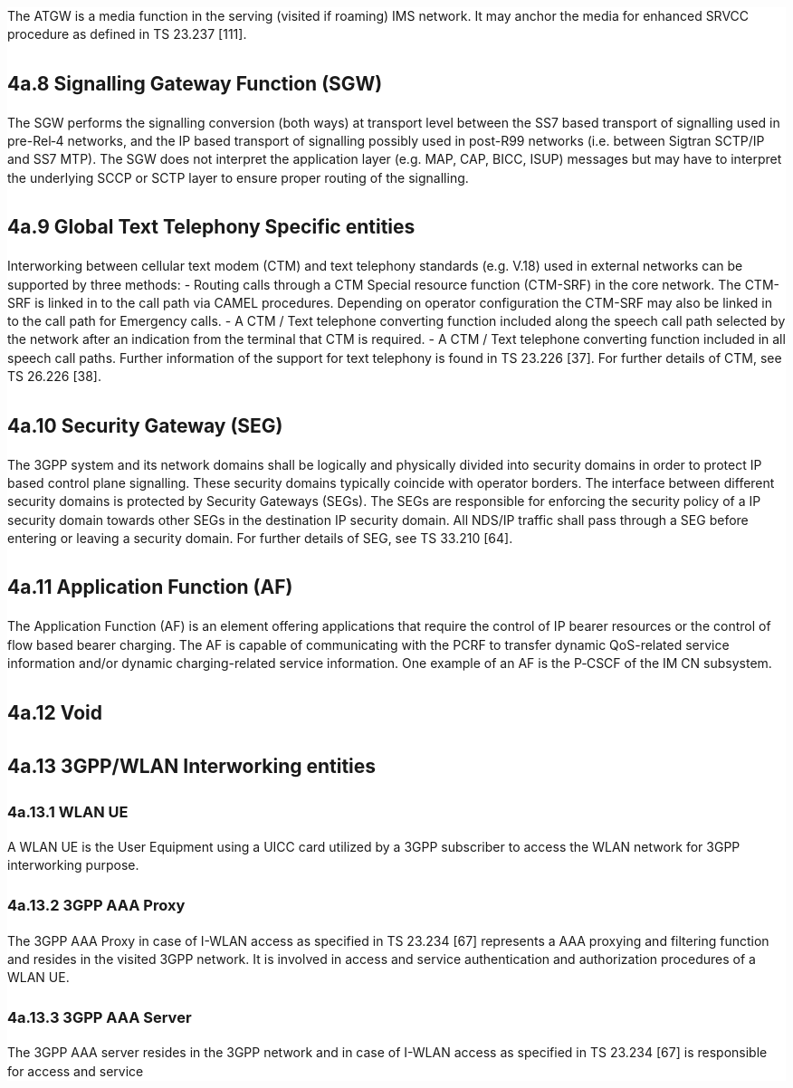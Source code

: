 The ATGW is a media function in the serving (visited if roaming) IMS network.
It may anchor the media for enhanced SRVCC procedure as defined in TS 23.237
[111].
## 4a.8 Signalling Gateway Function (SGW)
The SGW performs the signalling conversion (both ways) at transport level
between the SS7 based transport of signalling used in pre-Rel‑4 networks, and
the IP based transport of signalling possibly used in post-R99 networks (i.e.
between Sigtran SCTP/IP and SS7 MTP). The SGW does not interpret the
application layer (e.g. MAP, CAP, BICC, ISUP) messages but may have to
interpret the underlying SCCP or SCTP layer to ensure proper routing of the
signalling.
## 4a.9 Global Text Telephony Specific entities
Interworking between cellular text modem (CTM) and text telephony standards
(e.g. V.18) used in external networks can be supported by three methods:
\- Routing calls through a CTM Special resource function (CTM-SRF) in the core
network. The CTM-SRF is linked in to the call path via CAMEL procedures.
Depending on operator configuration the CTM-SRF may also be linked in to the
call path for Emergency calls.
\- A CTM / Text telephone converting function included along the speech call
path selected by the network after an indication from the terminal that CTM is
required.
\- A CTM / Text telephone converting function included in all speech call
paths.
Further information of the support for text telephony is found in TS 23.226
[37].
For further details of CTM, see TS 26.226 [38].
## 4a.10 Security Gateway (SEG)
The 3GPP system and its network domains shall be logically and physically
divided into security domains in order to protect IP based control plane
signalling. These security domains typically coincide with operator borders.
The interface between different security domains is protected by Security
Gateways (SEGs). The SEGs are responsible for enforcing the security policy of
a IP security domain towards other SEGs in the destination IP security domain.
All NDS/IP traffic shall pass through a SEG before entering or leaving a
security domain. For further details of SEG, see TS 33.210 [64].
## 4a.11 Application Function (AF)
The Application Function (AF) is an element offering applications that require
the control of IP bearer resources or the control of flow based bearer
charging. The AF is capable of communicating with the PCRF to transfer dynamic
QoS-related service information and/or dynamic charging-related service
information.
One example of an AF is the P‑CSCF of the IM CN subsystem.
## 4a.12 Void
## 4a.13 3GPP/WLAN Interworking entities
### 4a.13.1 WLAN UE
A WLAN UE is the User Equipment using a UICC card utilized by a 3GPP
subscriber to access the WLAN network for 3GPP interworking purpose.
### 4a.13.2 3GPP AAA Proxy
The 3GPP AAA Proxy in case of I-WLAN access as specified in TS 23.234 [67]
represents a AAA proxying and filtering function and resides in the visited
3GPP network. It is involved in access and service authentication and
authorization procedures of a WLAN UE.
### 4a.13.3 3GPP AAA Server
The 3GPP AAA server resides in the 3GPP network and in case of I-WLAN access
as specified in TS 23.234 [67] is responsible for access and service